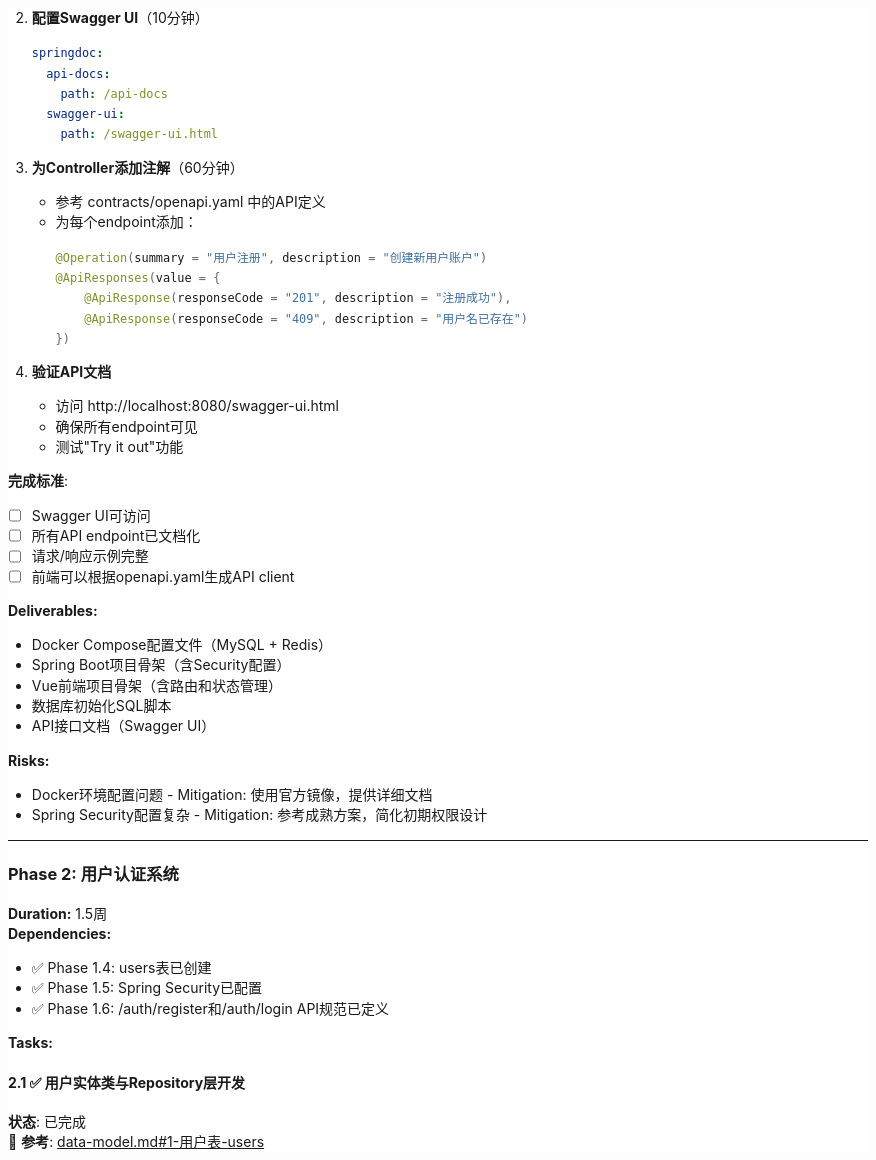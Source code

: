 2. **配置Swagger UI**（10分钟）
   ```yaml
   springdoc:
     api-docs:
       path: /api-docs
     swagger-ui:
       path: /swagger-ui.html
   ```

3. **为Controller添加注解**（60分钟）
   - 参考 contracts/openapi.yaml 中的API定义
   - 为每个endpoint添加：
     ```java
     @Operation(summary = "用户注册", description = "创建新用户账户")
     @ApiResponses(value = {
         @ApiResponse(responseCode = "201", description = "注册成功"),
         @ApiResponse(responseCode = "409", description = "用户名已存在")
     })
     ```

4. **验证API文档**
   - 访问 http://localhost:8080/swagger-ui.html
   - 确保所有endpoint可见
   - 测试"Try it out"功能

**完成标准**:
- [ ] Swagger UI可访问
- [ ] 所有API endpoint已文档化
- [ ] 请求/响应示例完整
- [ ] 前端可以根据openapi.yaml生成API client

**Deliverables:**
- Docker Compose配置文件（MySQL + Redis）
- Spring Boot项目骨架（含Security配置）
- Vue前端项目骨架（含路由和状态管理）
- 数据库初始化SQL脚本
- API接口文档（Swagger UI）

**Risks:**
- Docker环境配置问题 - Mitigation: 使用官方镜像，提供详细文档
- Spring Security配置复杂 - Mitigation: 参考成熟方案，简化初期权限设计

---

### Phase 2: 用户认证系统
**Duration:** 1.5周  
**Dependencies:** 
- ✅ Phase 1.4: users表已创建
- ✅ Phase 1.5: Spring Security已配置
- ✅ Phase 1.6: /auth/register和/auth/login API规范已定义

**Tasks:**

#### 2.1 ✅ 用户实体类与Repository层开发
**状态**: 已完成  
📖 **参考**: [data-model.md#1-用户表-users](./data-model.md#1-用户表-users)

